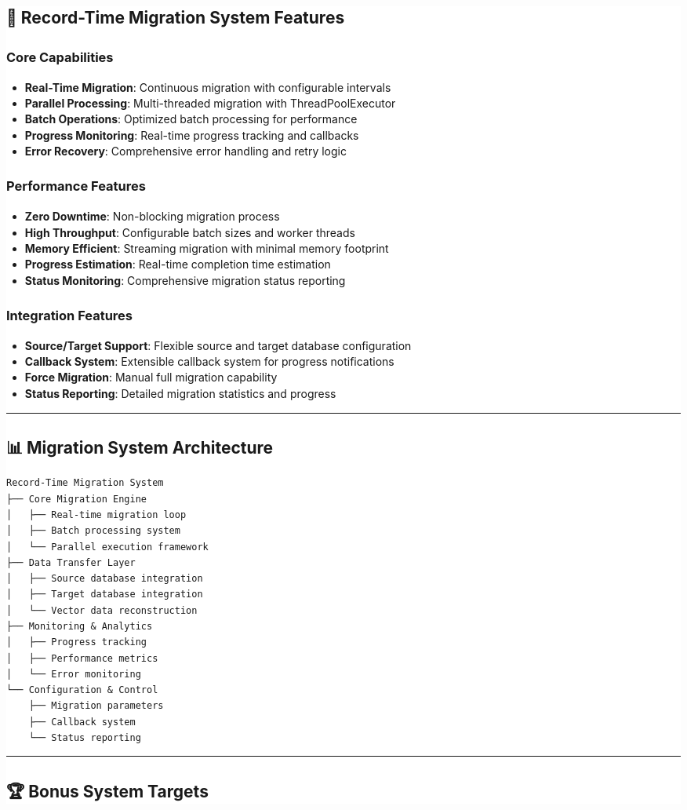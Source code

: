 
## 🔧 Record-Time Migration System Features

### **Core Capabilities**
- **Real-Time Migration**: Continuous migration with configurable intervals
- **Parallel Processing**: Multi-threaded migration with ThreadPoolExecutor
- **Batch Operations**: Optimized batch processing for performance
- **Progress Monitoring**: Real-time progress tracking and callbacks
- **Error Recovery**: Comprehensive error handling and retry logic

### **Performance Features**
- **Zero Downtime**: Non-blocking migration process
- **High Throughput**: Configurable batch sizes and worker threads
- **Memory Efficient**: Streaming migration with minimal memory footprint
- **Progress Estimation**: Real-time completion time estimation
- **Status Monitoring**: Comprehensive migration status reporting

### **Integration Features**
- **Source/Target Support**: Flexible source and target database configuration
- **Callback System**: Extensible callback system for progress notifications
- **Force Migration**: Manual full migration capability
- **Status Reporting**: Detailed migration statistics and progress

---

## 📊 Migration System Architecture

```
Record-Time Migration System
├── Core Migration Engine
│   ├── Real-time migration loop
│   ├── Batch processing system
│   └── Parallel execution framework
├── Data Transfer Layer
│   ├── Source database integration
│   ├── Target database integration
│   └── Vector data reconstruction
├── Monitoring & Analytics
│   ├── Progress tracking
│   ├── Performance metrics
│   └── Error monitoring
└── Configuration & Control
    ├── Migration parameters
    ├── Callback system
    └── Status reporting
```

---

## 🏆 Bonus System Targets
